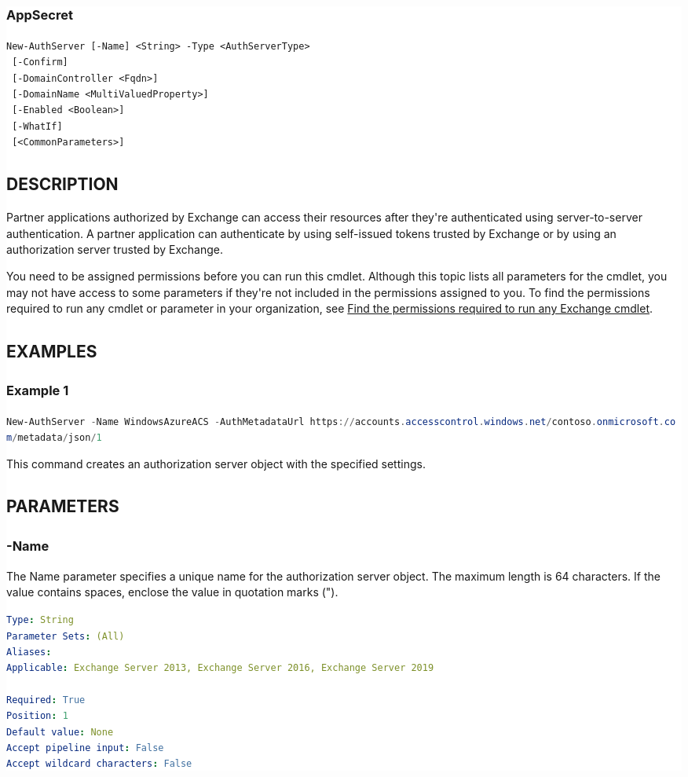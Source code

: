 ### AppSecret
```
New-AuthServer [-Name] <String> -Type <AuthServerType>
 [-Confirm]
 [-DomainController <Fqdn>]
 [-DomainName <MultiValuedProperty>]
 [-Enabled <Boolean>]
 [-WhatIf]
 [<CommonParameters>]
```

## DESCRIPTION
Partner applications authorized by Exchange can access their resources after they're authenticated using server-to-server authentication. A partner application can authenticate by using self-issued tokens trusted by Exchange or by using an authorization server trusted by Exchange.

You need to be assigned permissions before you can run this cmdlet. Although this topic lists all parameters for the cmdlet, you may not have access to some parameters if they're not included in the permissions assigned to you. To find the permissions required to run any cmdlet or parameter in your organization, see [Find the permissions required to run any Exchange cmdlet](https://docs.microsoft.com/powershell/exchange/find-exchange-cmdlet-permissions).

## EXAMPLES

### Example 1
```powershell
New-AuthServer -Name WindowsAzureACS -AuthMetadataUrl https://accounts.accesscontrol.windows.net/contoso.onmicrosoft.com/metadata/json/1
```

This command creates an authorization server object with the specified settings.

## PARAMETERS

### -Name
The Name parameter specifies a unique name for the authorization server object. The maximum length is 64 characters. If the value contains spaces, enclose the value in quotation marks (").

```yaml
Type: String
Parameter Sets: (All)
Aliases:
Applicable: Exchange Server 2013, Exchange Server 2016, Exchange Server 2019

Required: True
Position: 1
Default value: None
Accept pipeline input: False
Accept wildcard characters: False
```
